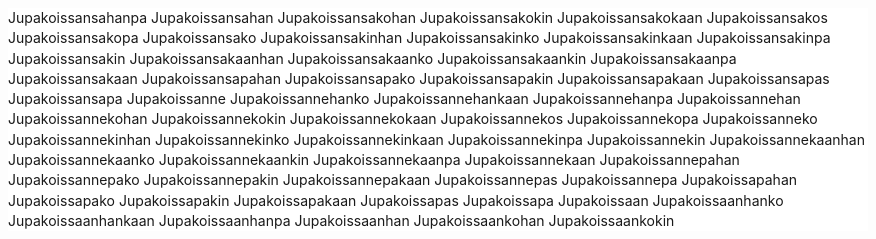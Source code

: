 Jupakoissansahanpa
Jupakoissansahan
Jupakoissansakohan
Jupakoissansakokin
Jupakoissansakokaan
Jupakoissansakos
Jupakoissansakopa
Jupakoissansako
Jupakoissansakinhan
Jupakoissansakinko
Jupakoissansakinkaan
Jupakoissansakinpa
Jupakoissansakin
Jupakoissansakaanhan
Jupakoissansakaanko
Jupakoissansakaankin
Jupakoissansakaanpa
Jupakoissansakaan
Jupakoissansapahan
Jupakoissansapako
Jupakoissansapakin
Jupakoissansapakaan
Jupakoissansapas
Jupakoissansapa
Jupakoissanne
Jupakoissannehanko
Jupakoissannehankaan
Jupakoissannehanpa
Jupakoissannehan
Jupakoissannekohan
Jupakoissannekokin
Jupakoissannekokaan
Jupakoissannekos
Jupakoissannekopa
Jupakoissanneko
Jupakoissannekinhan
Jupakoissannekinko
Jupakoissannekinkaan
Jupakoissannekinpa
Jupakoissannekin
Jupakoissannekaanhan
Jupakoissannekaanko
Jupakoissannekaankin
Jupakoissannekaanpa
Jupakoissannekaan
Jupakoissannepahan
Jupakoissannepako
Jupakoissannepakin
Jupakoissannepakaan
Jupakoissannepas
Jupakoissannepa
Jupakoissapahan
Jupakoissapako
Jupakoissapakin
Jupakoissapakaan
Jupakoissapas
Jupakoissapa
Jupakoissaan
Jupakoissaanhanko
Jupakoissaanhankaan
Jupakoissaanhanpa
Jupakoissaanhan
Jupakoissaankohan
Jupakoissaankokin